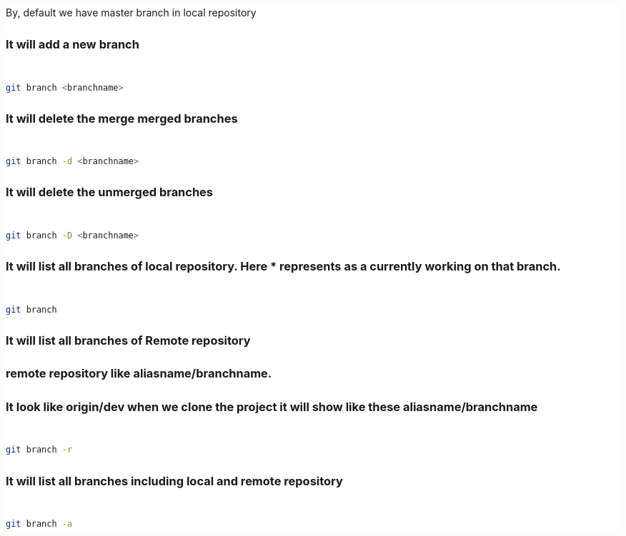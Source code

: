By, default we have master branch in local repository

### It will add a new branch

``` bash

git branch <branchname>

```

### It will delete the merge merged branches

``` bash

git branch -d <branchname>

```

### It will delete the unmerged branches

``` bash

git branch -D <branchname>

```

### It will list all branches of local repository. Here * represents as a currently working on that branch.

``` bash

git branch

```

### It will list all branches of Remote repository
### remote repository like aliasname/branchname. 
### It look like origin/dev when we clone the project it will show like these aliasname/branchname

``` bash

git branch -r

```

### It will list all branches including local and remote repository

``` bash

git branch -a

```
